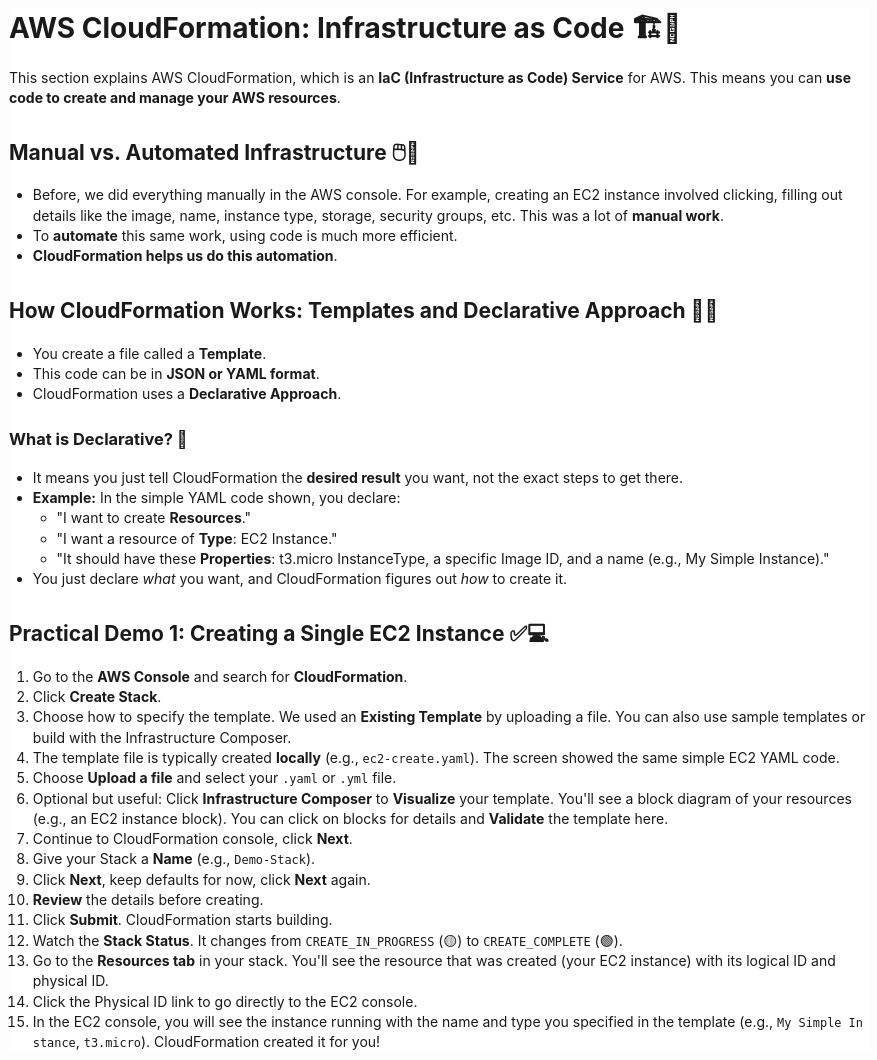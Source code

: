 # AWS CloudFormation: Infrastructure as Code 🏗️📝

This section explains AWS CloudFormation, which is an **IaC (Infrastructure as Code) Service** for AWS. This means you can **use code to create and manage your AWS resources**.

## Manual vs. Automated Infrastructure 🖱️🤖

* Before, we did everything manually in the AWS console. For example, creating an EC2 instance involved clicking, filling out details like the image, name, instance type, storage, security groups, etc. This was a lot of **manual work**.
* To **automate** this same work, using code is much more efficient.
* **CloudFormation helps us do this automation**.

## How CloudFormation Works: Templates and Declarative Approach 📝✨

* You create a file called a **Template**.
* This code can be in **JSON or YAML format**.
* CloudFormation uses a **Declarative Approach**.

### What is Declarative? 🤔

* It means you just tell CloudFormation the **desired result** you want, not the exact steps to get there.
* **Example:** In the simple YAML code shown, you declare:
    * "I want to create **Resources**."
    * "I want a resource of **Type**: EC2 Instance."
    * "It should have these **Properties**: t3.micro InstanceType, a specific Image ID, and a name (e.g., My Simple Instance)."
* You just declare *what* you want, and CloudFormation figures out *how* to create it.

## Practical Demo 1: Creating a Single EC2 Instance ✅💻

1.  Go to the **AWS Console** and search for **CloudFormation**.
2.  Click **Create Stack**.
3.  Choose how to specify the template. We used an **Existing Template** by uploading a file. You can also use sample templates or build with the Infrastructure Composer.
4.  The template file is typically created **locally** (e.g., `ec2-create.yaml`). The screen showed the same simple EC2 YAML code.
5.  Choose **Upload a file** and select your `.yaml` or `.yml` file.
6.  Optional but useful: Click **Infrastructure Composer** to **Visualize** your template. You'll see a block diagram of your resources (e.g., an EC2 instance block). You can click on blocks for details and **Validate** the template here.
7.  Continue to CloudFormation console, click **Next**.
8.  Give your Stack a **Name** (e.g., `Demo-Stack`).
9.  Click **Next**, keep defaults for now, click **Next** again.
10. **Review** the details before creating.
11. Click **Submit**. CloudFormation starts building.
12. Watch the **Stack Status**. It changes from `CREATE_IN_PROGRESS` (🟡) to `CREATE_COMPLETE` (🟢).
13. Go to the **Resources tab** in your stack. You'll see the resource that was created (your EC2 instance) with its logical ID and physical ID.
14. Click the Physical ID link to go directly to the EC2 console.
15. In the EC2 console, you will see the instance running with the name and type you specified in the template (e.g., `My Simple Instance`, `t3.micro`). CloudFormation created it for you!
